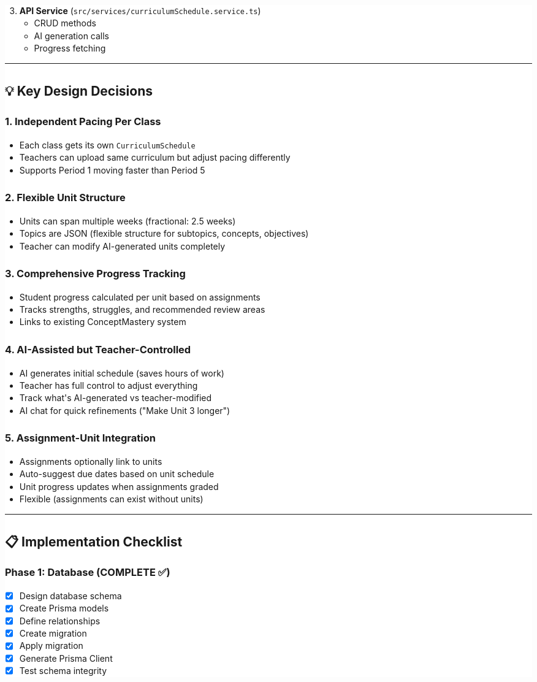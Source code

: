 3. **API Service** (`src/services/curriculumSchedule.service.ts`)
   - CRUD methods
   - AI generation calls
   - Progress fetching

---

## 💡 Key Design Decisions

### 1. Independent Pacing Per Class
- Each class gets its own `CurriculumSchedule`
- Teachers can upload same curriculum but adjust pacing differently
- Supports Period 1 moving faster than Period 5

### 2. Flexible Unit Structure
- Units can span multiple weeks (fractional: 2.5 weeks)
- Topics are JSON (flexible structure for subtopics, concepts, objectives)
- Teacher can modify AI-generated units completely

### 3. Comprehensive Progress Tracking
- Student progress calculated per unit based on assignments
- Tracks strengths, struggles, and recommended review areas
- Links to existing ConceptMastery system

### 4. AI-Assisted but Teacher-Controlled
- AI generates initial schedule (saves hours of work)
- Teacher has full control to adjust everything
- Track what's AI-generated vs teacher-modified
- AI chat for quick refinements ("Make Unit 3 longer")

### 5. Assignment-Unit Integration
- Assignments optionally link to units
- Auto-suggest due dates based on unit schedule
- Unit progress updates when assignments graded
- Flexible (assignments can exist without units)

---

## 📋 Implementation Checklist

### Phase 1: Database (COMPLETE ✅)
- [x] Design database schema
- [x] Create Prisma models
- [x] Define relationships
- [x] Create migration
- [x] Apply migration
- [x] Generate Prisma Client
- [x] Test schema integrity
